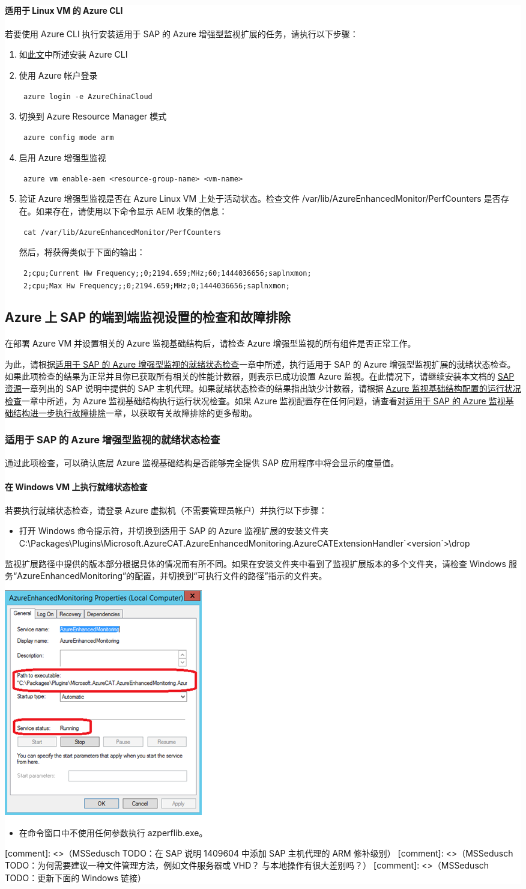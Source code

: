 #### <a name="408f3779-f422-4413-82f8-c57a23b4fc2f"></a>适用于 Linux VM 的 Azure CLI

若要使用 Azure CLI 执行安装适用于 SAP 的 Azure 增强型监视扩展的任务，请执行以下步骤：

1. 如[此文][azure-cli]中所述安装 Azure CLI
1. 使用 Azure 帐户登录

        azure login -e AzureChinaCloud

1. 切换到 Azure Resource Manager 模式

        azure config mode arm

1. 启用 Azure 增强型监视

        azure vm enable-aem <resource-group-name> <vm-name>

1. 验证 Azure 增强型监视是否在 Azure Linux VM 上处于活动状态。检查文件 /var/lib/AzureEnhancedMonitor/PerfCounters 是否存在。如果存在，请使用以下命令显示 AEM 收集的信息：

        cat /var/lib/AzureEnhancedMonitor/PerfCounters

    然后，将获得类似于下面的输出：

        2;cpu;Current Hw Frequency;;0;2194.659;MHz;60;1444036656;saplnxmon;
        2;cpu;Max Hw Frequency;;0;2194.659;MHz;0;1444036656;saplnxmon;


## <a name="564adb4f-5c95-4041-9616-6635e83a810b"></a>Azure 上 SAP 的端到端监视设置的检查和故障排除
在部署 Azure VM 并设置相关的 Azure 监视基础结构后，请检查 Azure 增强型监视的所有组件是否正常工作。

为此，请根据[适用于 SAP 的 Azure 增强型监视的就绪状态检查][deployment-guide-5.1]一章中所述，执行适用于 SAP 的 Azure 增强型监视扩展的就绪状态检查。如果此项检查的结果为正常并且你已获取所有相关的性能计数器，则表示已成功设置 Azure 监视。在此情况下，请继续安装本文档的 [SAP 资源][deployment-guide-2.2]一章列出的 SAP 说明中提供的 SAP 主机代理。如果就绪状态检查的结果指出缺少计数器，请根据 [Azure 监视基础结构配置的运行状况检查][deployment-guide-5.2]一章中所述，为 Azure 监视基础结构执行运行状况检查。如果 Azure 监视配置存在任何问题，请查看[对适用于 SAP 的 Azure 监视基础结构进一步执行故障排除][deployment-guide-5.3]一章，以获取有关故障排除的更多帮助。

### <a name="bb61ce92-8c5c-461f-8c53-39f5e5ed91f2"></a>适用于 SAP 的 Azure 增强型监视的就绪状态检查
通过此项检查，可以确认底层 Azure 监视基础结构是否能够完全提供 SAP 应用程序中将会显示的度量值。

#### 在 Windows VM 上执行就绪状态检查
若要执行就绪状态检查，请登录 Azure 虚拟机（不需要管理员帐户）并执行以下步骤：

* 打开 Windows 命令提示符，并切换到适用于 SAP 的 Azure 监视扩展的安装文件夹 
C:\\Packages\\Plugins\\Microsoft.AzureCAT.AzureEnhancedMonitoring.AzureCATExtensionHandler\`<version`>\\drop

监视扩展路径中提供的版本部分根据具体的情况而有所不同。如果在安装文件夹中看到了监视扩展版本的多个文件夹，请检查 Windows 服务“AzureEnhancedMonitoring”的配置，并切换到“可执行文件的路径”指示的文件夹。
 
![运行适用于 SAP 的 Azure 增强型监视扩展的服务的属性][deployment-guide-figure-1000]

* 在命令窗口中不使用任何参数执行 azperflib.exe。


[767598]: https://service.sap.com/sap/support/notes/767598
[773830]: https://service.sap.com/sap/support/notes/773830
[826037]: https://service.sap.com/sap/support/notes/826037
[965908]: https://service.sap.com/sap/support/notes/965908
[1031096]: https://service.sap.com/sap/support/notes/1031096
[1139904]: https://service.sap.com/sap/support/notes/1139904
[1173395]: https://service.sap.com/sap/support/notes/1173395
[1245200]: https://service.sap.com/sap/support/notes/1245200
[1409604]: https://service.sap.com/sap/support/notes/1409604
[1558958]: https://service.sap.com/sap/support/notes/1558958
[1585981]: https://service.sap.com/sap/support/notes/1585981
[1588316]: https://service.sap.com/sap/support/notes/1588316
[1590719]: https://service.sap.com/sap/support/notes/1590719
[1597355]: https://service.sap.com/sap/support/notes/1597355
[1605680]: https://service.sap.com/sap/support/notes/1605680
[1619720]: https://service.sap.com/sap/support/notes/1619720
[1619726]: https://service.sap.com/sap/support/notes/1619726
[1619967]: https://service.sap.com/sap/support/notes/1619967
[1750510]: https://service.sap.com/sap/support/notes/1750510
[1752266]: https://service.sap.com/sap/support/notes/1752266
[1757924]: https://service.sap.com/sap/support/notes/1757924
[1757928]: https://service.sap.com/sap/support/notes/1757928
[1758182]: https://service.sap.com/sap/support/notes/1758182
[1758496]: https://service.sap.com/sap/support/notes/1758496
[1772688]: https://service.sap.com/sap/support/notes/1772688
[1814258]: https://service.sap.com/sap/support/notes/1814258
[1882376]: https://service.sap.com/sap/support/notes/1882376
[1909114]: https://service.sap.com/sap/support/notes/1909114
[1922555]: https://service.sap.com/sap/support/notes/1922555
[1928533]: https://service.sap.com/sap/support/notes/1928533
[1941500]: https://service.sap.com/sap/support/notes/1941500
[1956005]: https://service.sap.com/sap/support/notes/1956005
[1973241]: https://service.sap.com/sap/support/notes/1973241
[1984787]: https://service.sap.com/sap/support/notes/1984787
[1999351]: https://service.sap.com/sap/support/notes/1999351
[2002167]: https://service.sap.com/sap/support/notes/2002167
[2015553]: https://service.sap.com/sap/support/notes/2015553
[2039619]: https://service.sap.com/sap/support/notes/2039619
[2121797]: https://service.sap.com/sap/support/notes/2121797
[2134316]: https://service.sap.com/sap/support/notes/2134316
[2178632]: https://service.sap.com/sap/support/notes/2178632
[2191498]: https://service.sap.com/sap/support/notes/2191498
[2233094]: https://service.sap.com/sap/support/notes/2233094
[2243692]: https://service.sap.com/sap/support/notes/2243692
[azure-cli]: /documentation/articles/xplat-cli-install/
[azure-portal]: https://portal.azure.cn
[azure-ps]: /documentation/articles/powershell-install-configure/
[azure-quickstart-templates-github]: https://github.com/Azure/azure-quickstart-templates
[azure-script-ps]: https://go.microsoft.com/fwlink/p/?LinkID=395017
[azure-subscription-service-limits]: /documentation/articles/azure-subscription-service-limits/
[azure-subscription-service-limits-subscription]: /documentation/articles/azure-subscription-service-limits/#subscription
[dbms-guide]: /documentation/articles/virtual-machines-windows-sap-dbms-guide/ "Windows 虚拟机 (VM) 上的 SAP NetWeaver - DBMS 部署指南"
[dbms-guide-2.1]: /documentation/articles/virtual-machines-windows-sap-dbms-guide/#c7abf1f0-c927-4a7c-9c1d-c7b5b3b7212f "VM 和 VHD 的缓存"
[dbms-guide-2.2]: /documentation/articles/virtual-machines-windows-sap-dbms-guide/#c8e566f9-21b7-4457-9f7f-126036971a91 "软件 RAID"
[dbms-guide-2.3]: /documentation/articles/virtual-machines-windows-sap-dbms-guide/#10b041ef-c177-498a-93ed-44b3441ab152 "Azure 存储空间"
[dbms-guide-2]: /documentation/articles/virtual-machines-windows-sap-dbms-guide/#65fa79d6-a85f-47ee-890b-22e794f51a64 "RDBMS 部署的结构"
[dbms-guide-3]: /documentation/articles/virtual-machines-windows-sap-dbms-guide/#871dfc27-e509-4222-9370-ab1de77021c3 "Azure VM 的高可用性和灾难恢复"
[dbms-guide-5.5.1]: /documentation/articles/virtual-machines-windows-sap-dbms-guide/#0fef0e79-d3fe-4ae2-85af-73666a6f7268 "SQL Server 2012 SP1 CU4 和更高版本"
[dbms-guide-5.5.2]: /documentation/articles/virtual-machines-windows-sap-dbms-guide/#f9071eff-9d72-4f47-9da4-1852d782087b "SQL Server 2012 SP1 CU3 和更低版本"
[dbms-guide-5.6]: /documentation/articles/virtual-machines-windows-sap-dbms-guide/#1b353e38-21b3-4310-aeb6-a77e7c8e81c8 "使用来自 Azure 应用商店的 SQL Server 映像"
[dbms-guide-5.8]: /documentation/articles/virtual-machines-windows-sap-dbms-guide/#9053f720-6f3b-4483-904d-15dc54141e30 "适用于 Azure 上的 SAP 的 SQL Server 总体摘要"
[dbms-guide-5]: /documentation/articles/virtual-machines-windows-sap-dbms-guide/#3264829e-075e-4d25-966e-a49dad878737 "有关 SQL Server RDBMS 的具体信息"
[dbms-guide-8.4.1]: /documentation/articles/virtual-machines-windows-sap-dbms-guide/#b48cfe3b-48e9-4f5b-a783-1d29155bd573 "存储配置"
[dbms-guide-8.4.2]: /documentation/articles/virtual-machines-windows-sap-dbms-guide/#23c78d3b-ca5a-4e72-8a24-645d141a3f5d "备份和还原"
[dbms-guide-8.4.3]: /documentation/articles/virtual-machines-windows-sap-dbms-guide/#77cd2fbb-307e-4cbf-a65f-745553f72d2c "备份和还原的性能注意事项"
[dbms-guide-8.4.4]: /documentation/articles/virtual-machines-windows-sap-dbms-guide/#f77c1436-9ad8-44fb-a331-8671342de818 "其他"
[dbms-guide-900-sap-cache-server-on-premises]: /documentation/articles/virtual-machines-windows-sap-dbms-guide/#642f746c-e4d4-489d-bf63-73e80177a0a8
[dbms-guide-figure-100]: ./media/virtual-machines-shared-sap-dbms-guide/100_storage_account_types.png
[dbms-guide-figure-200]: ./media/virtual-machines-shared-sap-dbms-guide/200-ha-set-for-dbms-ha.png
[dbms-guide-figure-300]: ./media/virtual-machines-shared-sap-dbms-guide/300-reference-config-iaas.png
[dbms-guide-figure-400]: ./media/virtual-machines-shared-sap-dbms-guide/400-sql-2012-backup-to-blob-storage.png
[dbms-guide-figure-500]: ./media/virtual-machines-shared-sap-dbms-guide/500-sql-2012-backup-to-blob-storage-different-containers.png
[dbms-guide-figure-600]: ./media/virtual-machines-shared-sap-dbms-guide/600-iaas-maxdb.png
[dbms-guide-figure-700]: ./media/virtual-machines-shared-sap-dbms-guide/700-livecach-prod.png
[dbms-guide-figure-800]: ./media/virtual-machines-shared-sap-dbms-guide/800-azure-vm-sap-content-server.png
[dbms-guide-figure-900]: ./media/virtual-machines-shared-sap-dbms-guide/900-sap-cache-server-on-premises.png
[deployment-guide]: /documentation/articles/virtual-machines-windows-sap-deployment-guide/ "Windows 虚拟机 (VM) 上的 SAP NetWeaver - 部署指南"
[deployment-guide-2.2]: /documentation/articles/virtual-machines-windows-sap-deployment-guide/#42ee2bdb-1efc-4ec7-ab31-fe4c22769b94 "SAP 资源"
[deployment-guide-3.1.2]: /documentation/articles/virtual-machines-windows-sap-deployment-guide/#3688666f-281f-425b-a312-a77e7db2dfab "使用自定义映像部署 VM"
[deployment-guide-3.2]: /documentation/articles/virtual-machines-windows-sap-deployment-guide/#db477013-9060-4602-9ad4-b0316f8bb281 "方案 1：为 SAP 部署来自 Azure 应用商店的 VM"
[deployment-guide-3.3]: /documentation/articles/virtual-machines-windows-sap-deployment-guide/#54a1fc6d-24fd-4feb-9c57-ac588a55dff2 "方案 2：使用自定义映像为 SAP 部署 VM"
[deployment-guide-3.4]: /documentation/articles/virtual-machines-windows-sap-deployment-guide/#a9a60133-a763-4de8-8986-ac0fa33aa8c1 "方案 3：使用包含 SAP 的非通用化 Azure VHD 从本地移动 VM"
[deployment-guide-3]: /documentation/articles/virtual-machines-windows-sap-deployment-guide/#b3253ee3-d63b-4d74-a49b-185e76c4088e "Azure 上 SAP 的 VM 部署方案"
[deployment-guide-4.1]: /documentation/articles/virtual-machines-windows-sap-deployment-guide/#604bcec2-8b6e-48d2-a944-61b0f5dee2f7 "部署 Azure PowerShell cmdlet"
[deployment-guide-4.2]: /documentation/articles/virtual-machines-windows-sap-deployment-guide/#7ccf6c3e-97ae-4a7a-9c75-e82c37beb18e "下载并导入 SAP 相关的 PowerShell cmdlet"
[deployment-guide-4.3]: /documentation/articles/virtual-machines-windows-sap-deployment-guide/#31d9ecd6-b136-4c73-b61e-da4a29bbc9cc "将 VM 加入本地域 — 仅限 Windows"
[deployment-guide-4.4.2]: /documentation/articles/virtual-machines-windows-sap-deployment-guide/#6889ff12-eaaf-4f3c-97e1-7c9edc7f7542 "Linux"
[deployment-guide-4.4]: /documentation/articles/virtual-machines-windows-sap-deployment-guide/#c7cbb0dc-52a4-49db-8e03-83e7edc2927d "下载、安装并启用 Azure VM 代理"
[deployment-guide-4.5.1]: /documentation/articles/virtual-machines-windows-sap-deployment-guide/#987cf279-d713-4b4c-8143-6b11589bb9d4 "Azure PowerShell"
[deployment-guide-4.5.2]: /documentation/articles/virtual-machines-windows-sap-deployment-guide/#408f3779-f422-4413-82f8-c57a23b4fc2f "Azure CLI"
[deployment-guide-4.5]: /documentation/articles/virtual-machines-windows-sap-deployment-guide/#d98edcd3-f2a1-49f7-b26a-07448ceb60ca "配置适用于 SAP 的 Azure 增强型监视扩展"
[deployment-guide-5.1]: /documentation/articles/virtual-machines-windows-sap-deployment-guide/#bb61ce92-8c5c-461f-8c53-39f5e5ed91f2 "适用于 SAP 的 Azure 增强型监视的就绪状态检查"
[deployment-guide-5.2]: /documentation/articles/virtual-machines-windows-sap-deployment-guide/#e2d592ff-b4ea-4a53-a91a-e5521edb6cd1 "Azure 监视基础结构配置的运行状况检查"
[deployment-guide-5.3]: /documentation/articles/virtual-machines-windows-sap-deployment-guide/#fe25a7da-4e4e-4388-8907-8abc2d33cfd8 "对适用于 SAP 的 Azure 监视基础结构进一步执行故障排除"
[deployment-guide-configure-monitoring-scenario-1]: /documentation/articles/virtual-machines-windows-sap-deployment-guide/#ec323ac3-1de9-4c3a-b770-4ff701def65b "配置监视"
[deployment-guide-configure-proxy]: /documentation/articles/virtual-machines-windows-sap-deployment-guide/#baccae00-6f79-4307-ade4-40292ce4e02d "配置代理"
[deployment-guide-figure-100]: ./media/virtual-machines-shared-sap-deployment-guide/100-deploy-vm-image.png
[deployment-guide-figure-1000]: ./media/virtual-machines-shared-sap-deployment-guide/1000-service-properties.png
[deployment-guide-figure-11]: /documentation/articles/virtual-machines-windows-sap-deployment-guide/#figure-11
[deployment-guide-figure-1100]: ./media/virtual-machines-shared-sap-deployment-guide/1100-azperflib.png
[deployment-guide-figure-1200]: ./media/virtual-machines-shared-sap-deployment-guide/1200-cmd-test-login.png
[deployment-guide-figure-1300]: ./media/virtual-machines-shared-sap-deployment-guide/1300-cmd-test-executed.png
[deployment-guide-figure-14]: /documentation/articles/virtual-machines-windows-sap-deployment-guide/#figure-14
[deployment-guide-figure-1400]: ./media/virtual-machines-shared-sap-deployment-guide/1400-azperflib-error-servicenotstarted.png
[deployment-guide-figure-300]: ./media/virtual-machines-shared-sap-deployment-guide/300-deploy-private-image.png
[deployment-guide-figure-400]: ./media/virtual-machines-shared-sap-deployment-guide/400-deploy-using-disk.png
[deployment-guide-figure-5]: /documentation/articles/virtual-machines-windows-sap-deployment-guide/#figure-5
[deployment-guide-figure-50]: ./media/virtual-machines-shared-sap-deployment-guide/50-forced-tunneling-suse.png
[deployment-guide-figure-500]: ./media/virtual-machines-shared-sap-deployment-guide/500-install-powershell.png
[deployment-guide-figure-6]: /documentation/articles/virtual-machines-windows-sap-deployment-guide/#figure-6
[deployment-guide-figure-600]: ./media/virtual-machines-shared-sap-deployment-guide/600-powershell-version.png
[deployment-guide-figure-7]: /documentation/articles/virtual-machines-windows-sap-deployment-guide/#figure-7
[deployment-guide-figure-700]: ./media/virtual-machines-shared-sap-deployment-guide/700-install-powershell-installed.png
[deployment-guide-figure-760]: ./media/virtual-machines-shared-sap-deployment-guide/760-azure-cli-version.png
[deployment-guide-figure-900]: ./media/virtual-machines-shared-sap-deployment-guide/900-cmd-update-executed.png
[deployment-guide-figure-azure-cli-installed]: /documentation/articles/virtual-machines-windows-sap-deployment-guide/#402488e5-f9bb-4b29-8063-1c5f52a892d0
[deployment-guide-figure-azure-cli-version]: /documentation/articles/virtual-machines-windows-sap-deployment-guide/#0ad010e6-f9b5-4c21-9c09-bb2e5efb3fda
[deployment-guide-install-vm-agent-windows]: /documentation/articles/virtual-machines-windows-sap-deployment-guide/#b2db5c9a-a076-42c6-9835-16945868e866
[deployment-guide-troubleshooting-chapter]: /documentation/articles/virtual-machines-windows-sap-deployment-guide/#564adb4f-5c95-4041-9616-6635e83a810b "Azure 上 SAP 的端到端监视设置的检查和故障排除"
[deploy-template-cli]: /documentation/articles/resource-group-template-deploy/#deploy-with-azure-cli-for-mac-linux-and-windows
[deploy-template-portal]: /documentation/articles/resource-group-template-deploy/#deploy-with-the-preview-portal
[deploy-template-powershell]: /documentation/articles/resource-group-template-deploy/#deploy-with-powershell
[dr-guide-classic]: http://go.microsoft.com/fwlink/?LinkID=521971
[getting-started]: /documentation/articles/virtual-machines-windows-sap-get-started/
[getting-started-dbms]: /documentation/articles/virtual-machines-windows-sap-get-started/#1343ffe1-8021-4ce6-a08d-3a1553a4db82
[getting-started-deployment]: virtual-machines-windows-sap-get-started.md#6aadadd2-76b5-46d8-8713-e8d63630e955
[getting-started-planning]: virtual-machines-windows-sap-get-started.md#3da0389e-708b-4e82-b2a2-e92f132df89c
[getting-started-windows-classic]: /documentation/articles/virtual-machines-windows-classic-sap-get-started/
[getting-started-windows-classic-dbms]: /documentation/articles/virtual-machines-windows-classic-sap-get-started/#c5b77a14-f6b4-44e9-acab-4d28ff72a930
[getting-started-windows-classic-deployment]: virtual-machines-windows-classic-sap-get-started.md#f84ea6ce-bbb4-41f7-9965-34d31b0098ea
[getting-started-windows-classic-dr]: virtual-machines-windows-classic-sap-get-started.md#cff10b4a-01a5-4dc3-94b6-afb8e55757d3
[getting-started-windows-classic-ha-sios]: virtual-machines-windows-classic-sap-get-started.md#4bb7512c-0fa0-4227-9853-4004281b1037
[getting-started-windows-classic-planning]: virtual-machines-windows-classic-sap-get-started.md#f2a5e9d8-49e4-419e-9900-af783173481c
[ha-guide-classic]: http://go.microsoft.com/fwlink/?LinkId=613056
[ha-guide]: /documentation/articles/virtual-machines-windows-sap-high-availability-guide/
[install-extension-cli]: /documentation/articles/virtual-machines-linux-enable-aem/
[Logo_Linux]: ./media/virtual-machines-shared-sap-shared/Linux.png
[Logo_Windows]: ./media/virtual-machines-shared-sap-shared/Windows.png
[msdn-set-azurermvmaemextension]: https://msdn.microsoft.com/zh-cn/library/azure/mt670598.aspx
[planning-guide]: /documentation/articles/virtual-machines-windows-sap-planning-guide/ "Windows 虚拟机 (VM) 上的 SAP NetWeaver - 规划和实施指南"
[planning-guide-1.2]: /documentation/articles/virtual-machines-windows-sap-planning-guide/#e55d1e22-c2c8-460b-9897-64622a34fdff "资源"
[planning-guide-11]: /documentation/articles/virtual-machines-windows-sap-planning-guide/#7cf991a1-badd-40a9-944e-7baae842a058 "Azure 虚拟机上运行的 SAP NetWeaver 的高可用性 (HA) 和灾难恢复 (DR)"
[planning-guide-11.4.1]: /documentation/articles/virtual-machines-windows-sap-planning-guide/#5d9d36f9-9058-435d-8367-5ad05f00de77 "SAP 应用程序服务器的高可用性"
[planning-guide-11.5]: /documentation/articles/virtual-machines-windows-sap-planning-guide/#4e165b58-74ca-474f-a7f4-5e695a93204f "对 SAP 实例使用 Autostart"
[planning-guide-2.1]: /documentation/articles/virtual-machines-windows-sap-planning-guide/#1625df66-4cc6-4d60-9202-de8a0b77f803 "仅限云 — 在不将依赖项部署到本地客户网络的情况下将虚拟机部署到 Azure 中"
[planning-guide-2.2]: /documentation/articles/virtual-machines-windows-sap-planning-guide/#f5b3b18c-302c-4bd8-9ab2-c388f1ab3d10 "跨界 — 将单个或多个 SAP VM 部署到 Azure 中并要求完全集成到本地网络"
[planning-guide-3.1]: /documentation/articles/virtual-machines-windows-sap-planning-guide/#be80d1b9-a463-4845-bd35-f4cebdb5424a "Azure 区域"
[planning-guide-3.2.1]: /documentation/articles/virtual-machines-windows-sap-planning-guide/#df49dc09-141b-4f34-a4a2-990913b30358 "容错域"
[planning-guide-3.2.2]: /documentation/articles/virtual-machines-windows-sap-planning-guide/#fc1ac8b2-e54a-487c-8581-d3cc6625e560 "升级域"
[planning-guide-3.2.3]: /documentation/articles/virtual-machines-windows-sap-planning-guide/#18810088-f9be-4c97-958a-27996255c665 "Azure 可用性集"
[planning-guide-3.2]: /documentation/articles/virtual-machines-windows-sap-planning-guide/#8d8ad4b8-6093-4b91-ac36-ea56d80dbf77 "Azure 虚拟机的概念"
[planning-guide-3.3.2]: /documentation/articles/virtual-machines-windows-sap-planning-guide/#ff5ad0f9-f7f4-4022-9102-af07aef3bc92 "Azure 高级存储"
[planning-guide-5.1.1]: /documentation/articles/virtual-machines-windows-sap-planning-guide/#4d175f1b-7353-4137-9d2f-817683c26e53 "使用非通用化磁盘将 VM 从本地移至 Azure"
[planning-guide-5.1.2]: /documentation/articles/virtual-machines-windows-sap-planning-guide/#e18f7839-c0e2-4385-b1e6-4538453a285c "使用特定于客户的映像部署 VM"
[planning-guide-5.2.1]: /documentation/articles/virtual-machines-windows-sap-planning-guide/#1b287330-944b-495d-9ea7-94b83aff73ef "准备使用非通用化磁盘将 VM 从本地移到 Azure"
[planning-guide-5.2.2]: /documentation/articles/virtual-machines-windows-sap-planning-guide/#57f32b1c-0cba-4e57-ab6e-c39fe22b6ec3 "准备使用特定于客户的映像为 SAP 部署 VM"
[planning-guide-5.2]: /documentation/articles/virtual-machines-windows-sap-planning-guide/#6ffb9f41-a292-40bf-9e70-8204448559e7 "为 Azure 准备包含 SAP 的 VM"
[planning-guide-5.3.1]: /documentation/articles/virtual-machines-windows-sap-planning-guide/#6e835de8-40b1-4b71-9f18-d45b20959b79 "Azure 磁盘与 Azure 映像之间的差异"
[planning-guide-5.3.2]: /documentation/articles/virtual-machines-windows-sap-planning-guide/#a43e40e6-1acc-4633-9816-8f095d5a7b6a "将 VHD 从本地上载到 Azure"
[planning-guide-5.4.2]: /documentation/articles/virtual-machines-windows-sap-planning-guide/#9789b076-2011-4afa-b2fe-b07a8aba58a1 "在 Azure 存储帐户之间复制磁盘"
[planning-guide-5.5.1]: /documentation/articles/virtual-machines-windows-sap-planning-guide/#4efec401-91e0-40c0-8e64-f2dceadff646 "SAP 部署的 VM/VHD 结构"
[planning-guide-5.5.3]: /documentation/articles/virtual-machines-windows-sap-planning-guide/#17e0d543-7e8c-4160-a7da-dd7117a1ad9d "为附加的磁盘设置自动装载"
[planning-guide-7.1]: /documentation/articles/virtual-machines-windows-sap-planning-guide/#3e9c3690-da67-421a-bc3f-12c520d99a30 "用于 SAP NetWeaver 演示/培训的单一 VM 方案"
[planning-guide-7]: /documentation/articles/virtual-machines-windows-sap-planning-guide/#96a77628-a05e-475d-9df3-fb82217e8f14 "SAP 实例的仅限云部署的概念"
[planning-guide-9.1]: /documentation/articles/virtual-machines-windows-sap-planning-guide/#6f0a47f3-a289-4090-a053-2521618a28c3 "适用于 SAP 的 Azure 监视解决方案"
[planning-guide-azure-premium-storage]: /documentation/articles/virtual-machines-windows-sap-planning-guide/#ff5ad0f9-f7f4-4022-9102-af07aef3bc92 "Azure 高级存储"
[planning-guide-figure-100]: ./media/virtual-machines-shared-sap-planning-guide/100-single-vm-in-azure.png
[planning-guide-figure-1300]: ./media/virtual-machines-shared-sap-planning-guide/1300-ref-config-iaas-for-sap.png
[planning-guide-figure-1400]: ./media/virtual-machines-shared-sap-planning-guide/1400-attach-detach-disks.png
[planning-guide-figure-1600]: ./media/virtual-machines-shared-sap-planning-guide/1600-firewall-port-rule.png
[planning-guide-figure-1700]: ./media/virtual-machines-shared-sap-planning-guide/1700-single-vm-demo.png
[planning-guide-figure-1900]: ./media/virtual-machines-shared-sap-planning-guide/1900-vm-set-vnet.png
[planning-guide-figure-200]: ./media/virtual-machines-shared-sap-planning-guide/200-multiple-vms-in-azure.png
[planning-guide-figure-2100]: ./media/virtual-machines-shared-sap-planning-guide/2100-s2s.png
[planning-guide-figure-2200]: ./media/virtual-machines-shared-sap-planning-guide/2200-network-printing.png
[planning-guide-figure-2300]: ./media/virtual-machines-shared-sap-planning-guide/2300-sapgui-stms.png
[planning-guide-figure-2400]: ./media/virtual-machines-shared-sap-planning-guide/2400-vm-extension-overview.png
[planning-guide-figure-2500]: ./media/virtual-machines-shared-sap-planning-guide/2500-vm-extension-details.png
[planning-guide-figure-2600]: ./media/virtual-machines-shared-sap-planning-guide/2600-sap-router-connection.png
[planning-guide-figure-2700]: ./media/virtual-machines-shared-sap-planning-guide/2700-exposed-sap-portal.png
[planning-guide-figure-2800]: ./media/virtual-machines-shared-sap-planning-guide/2800-endpoint-config.png
[planning-guide-figure-2900]: ./media/virtual-machines-shared-sap-planning-guide/2900-azure-ha-sap-ha.png
[planning-guide-figure-300]: ./media/virtual-machines-shared-sap-planning-guide/300-vpn-s2s.png
[planning-guide-figure-3000]: ./media/virtual-machines-shared-sap-planning-guide/3000-sap-ha-on-azure.png
[planning-guide-figure-3200]: ./media/virtual-machines-shared-sap-planning-guide/3200-sap-ha-with-sql.png
[planning-guide-figure-400]: ./media/virtual-machines-shared-sap-planning-guide/400-vm-services.png
[planning-guide-figure-600]: ./media/virtual-machines-shared-sap-planning-guide/600-s2s-details.png
[planning-guide-figure-700]: ./media/virtual-machines-shared-sap-planning-guide/700-decision-tree-deploy-to-azure.png
[planning-guide-figure-800]: ./media/virtual-machines-shared-sap-planning-guide/800-portal-vm-overview.png
[planning-guide-microsoft-azure-networking]: /documentation/articles/virtual-machines-windows-sap-planning-guide/#61678387-8868-435d-9f8c-450b2424f5bd "Azure 网络"
[planning-guide-storage-microsoft-azure-storage-and-data-disks]: /documentation/articles/virtual-machines-windows-sap-planning-guide/#a72afa26-4bf4-4a25-8cf7-855d6032157f "存储：Azure 存储空间和数据磁盘"
[powershell-install-configure]: /documentation/articles/powershell-install-configure/
[resource-group-authoring-templates]: /documentation/articles/resource-group-authoring-templates/
[resource-group-overview]: /documentation/articles/resource-group-overview/
[resource-groups-networking]: /documentation/articles/resource-groups-networking/
[sap-pam]: https://support.sap.com/pam "SAP 产品可用性对照表"
[sap-templates-2-tier-marketplace-image]: https://portal.azure.cn/#create/Microsoft.Template/uri/https%3A%2F%2Fraw.githubusercontent.com%2FAzure%2Fazure-quickstart-templates%2Fmaster%2Fsap-2-tier-marketplace-image%2Fazuredeploy.json
[sap-templates-2-tier-os-disk]: https://portal.azure.cn/#create/Microsoft.Template/uri/https%3A%2F%2Fraw.githubusercontent.com%2FAzure%2Fazure-quickstart-templates%2Fmaster%2Fsap-2-tier-user-disk%2Fazuredeploy.json
[sap-templates-2-tier-user-image]: https://portal.azure.cn/#create/Microsoft.Template/uri/https%3A%2F%2Fraw.githubusercontent.com%2FAzure%2Fazure-quickstart-templates%2Fmaster%2Fsap-2-tier-user-image%2Fazuredeploy.json
[sap-templates-3-tier-marketplace-image]: https://portal.azure.cn/#create/Microsoft.Template/uri/https%3A%2F%2Fraw.githubusercontent.com%2FAzure%2Fazure-quickstart-templates%2Fmaster%2Fsap-3-tier-marketplace-image%2Fazuredeploy.json
[sap-templates-3-tier-user-image]: https://portal.azure.cn/#create/Microsoft.Template/uri/https%3A%2F%2Fraw.githubusercontent.com%2FAzure%2Fazure-quickstart-templates%2Fmaster%2Fsap-3-tier-user-image%2Fazuredeploy.json
[storage-azure-cli]: /documentation/articles/storage-azure-cli/
[storage-azure-cli-copy-blobs]: /documentation/articles/storage-azure-cli/#copy-blobs
[storage-introduction]: /documentation/articles/storage-introduction/
[storage-powershell-guide-full-copy-vhd]: /documentation/articles/storage-powershell-guide-full/#how-to-copy-blobs-from-one-storage-container-to-another
[storage-premium-storage-preview-portal]: /documentation/articles/storage-premium-storage/
[storage-redundancy]: /documentation/articles/storage-redundancy/
[storage-scalability-targets]: /documentation/articles/storage-scalability-targets/
[storage-use-azcopy]: /documentation/articles/storage-use-azcopy/
[template-201-vm-from-specialized-vhd]: https://github.com/Azure/azure-quickstart-templates/tree/master/201-vm-from-specialized-vhd
[templates-101-simple-windows-vm]: https://github.com/Azure/azure-quickstart-templates/tree/master/101-simple-windows-vm
[templates-101-vm-from-user-image]: https://github.com/Azure/azure-quickstart-templates/tree/master/101-vm-from-user-image
[virtual-machines-linux-attach-disk-portal]: /documentation/articles/virtual-machines-linux-attach-disk-portal/
[virtual-machines-windows-attach-disk-portal]: /documentation/articles/virtual-machines-windows-attach-disk-portal/
[virtual-machines-azure-resource-manager-architecture]: /documentation/articles/resource-manager-deployment-model/
[virtual-machines-azurerm-versus-azuresm]: /documentation/articles/virtual-machines-windows-compare-deployment-models/
[virtual-machines-windows-classic-configure-oracle-data-guard]: /documentation/articles/virtual-machines-windows-classic-configure-oracle-data-guard/
[virtual-machines-linux-cli-deploy-templates]: virtual-machines-linux-cli-deploy-templates.md "使用 Azure 资源管理器模板和 Azure CLI 部署和管理虚拟机"
[virtual-machines-deploy-rmtemplates-powershell]: virtual-machines-windows-ps-manage.md "使用 Azure 资源管理器与 PowerShell 来管理虚拟机"
[virtual-machines-linux-agent-user-guide]: /documentation/articles/virtual-machines-linux-agent-user-guide/
[virtual-machines-linux-agent-user-guide-command-line-options]: /documentation/articles/virtual-machines-linux-agent-user-guide/#command-line-options
[virtual-machines-linux-capture-image]: /documentation/articles/virtual-machines-linux-capture-image/
[virtual-machines-linux-capture-image-capture]: /documentation/articles/virtual-machines-linux-capture-image/#capture-the-vm
[virtual-machines-windows-capture-image]: /documentation/articles/virtual-machines-windows-capture-image/
[virtual-machines-windows-capture-image-capture]: /documentation/articles/virtual-machines-windows-capture-image/#capture-the-vm
[virtual-machines-linux-configure-lvm]: /documentation/articles/virtual-machines-linux-configure-lvm/
[virtual-machines-linux-configure-raid]: /documentation/articles/virtual-machines-linux-configure-raid/
[virtual-machines-linux-classic-create-upload-vhd-step-1]: /documentation/articles/virtual-machines-linux-classic-create-upload-vhd/#step-1-prepare-the-image-to-be-uploaded
[virtual-machines-linux-create-upload-vhd-suse]: /documentation/articles/virtual-machines-linux-suse-create-upload-vhd/
[virtual-machines-linux-redhat-create-upload-vhd]: /documentation/articles/virtual-machines-linux-redhat-create-upload-vhd/
[virtual-machines-linux-how-to-attach-disk]: /documentation/articles/virtual-machines-linux-add-disk/
[virtual-machines-linux-how-to-attach-disk-how-to-initialize-a-new-data-disk-in-linux]: /documentation/articles/virtual-machines-linux-add-disk/#connect-to-the-linux-vm-to-mount-the-new-disk
[virtual-machines-linux-tutorial]: /documentation/articles/virtual-machines-linux-quick-create-cli/
[virtual-machines-linux-update-agent]: /documentation/articles/virtual-machines-linux-update-agent/
[virtual-machines-manage-availability]: /documentation/articles/virtual-machines-windows-manage-availability/
[virtual-machines-ps-create-preconfigure-windows-resource-manager-vms]: /documentation/articles/virtual-machines-windows-ps-create/
[virtual-machines-sizes]: /documentation/articles/virtual-machines-windows-sizes/
[virtual-machines-windows-classic-ps-sql-alwayson-availability-groups]: /documentation/articles/virtual-machines-windows-classic-ps-sql-alwayson-availability-groups/
[virtual-machines-windows-classic-ps-sql-int-listener]: /documentation/articles/virtual-machines-windows-classic-ps-sql-int-listener/
[virtual-machines-sql-server-high-availability-and-disaster-recovery-solutions]: /documentation/articles/virtual-machines-windows-sql-high-availability-dr/
[virtual-machines-sql-server-infrastructure-services]: /documentation/articles/virtual-machines-windows-sql-server-iaas-overview/
[virtual-machines-sql-server-performance-best-practices]: /documentation/articles/virtual-machines-windows-sql-performance/
[virtual-machines-upload-image-windows-resource-manager]: /documentation/articles/virtual-machines-windows-upload-image/
[virtual-machines-windows-tutorial]: /documentation/articles/virtual-machines-windows-hero-tutorial/
[virtual-machines-workload-template-sql-alwayson]: https://github.com/Azure/azure-quickstart-templates/tree/master/sql-server-2014-alwayson-dsc/
[virtual-network-deploy-multinic-arm-cli]: /documentation/articles/virtual-network-deploy-multinic-arm-cli/
[virtual-network-deploy-multinic-arm-ps]: /documentation/articles/virtual-network-deploy-multinic-arm-ps/
[virtual-network-deploy-multinic-arm-template]: /documentation/articles/virtual-network-deploy-multinic-arm-template/
[virtual-networks-configure-vnet-to-vnet-connection]: /documentation/articles/vpn-gateway-vnet-vnet-rm-ps/
[virtual-networks-create-vnet-arm-pportal]: /documentation/articles/virtual-networks-create-vnet-arm-pportal/
[virtual-networks-manage-dns-in-vnet]: /documentation/articles/virtual-networks-name-resolution-for-vms-and-role-instances/
[virtual-networks-multiple-nics]: /documentation/articles/virtual-networks-multiple-nics/
[virtual-networks-nsg]: /documentation/articles/virtual-networks-nsg/
[virtual-networks-reserved-private-ip]: /documentation/articles/virtual-networks-static-private-ip-arm-ps/
[virtual-networks-static-private-ip-arm-pportal]: /documentation/articles/virtual-networks-static-private-ip-arm-pportal/
[virtual-networks-udr-overview]: /documentation/articles/virtual-networks-udr-overview/
[vpn-gateway-about-vpn-devices]: /documentation/articles/vpn-gateway-about-vpn-devices/
[vpn-gateway-create-site-to-site-rm-powershell]: /documentation/articles/vpn-gateway-create-site-to-site-rm-powershell/
[vpn-gateway-cross-premises-options]: /documentation/articles/vpn-gateway-plan-design/
[vpn-gateway-site-to-site-create]: /documentation/articles/vpn-gateway-howto-site-to-site-resource-manager-portal/
[vpn-gateway-vpn-faq]: /documentation/articles/vpn-gateway-vpn-faq/
[xplat-cli]: /documentation/articles/xplat-cli-install/
[xplat-cli-azure-resource-manager]: /documentation/articles/xplat-cli-azure-resource-manager/
[comment]: <>（MSSedusch TODO：在 SAP 说明 1409604 中添加 SAP 主机代理的 ARM 修补级别）
[comment]: <>（MSSedusch TODO：为何需要建议一种文件管理方法，例如文件服务器或 VHD？ 与本地操作有很大差别吗？）
[comment]: <>（MSSedusch TODO：更新下面的 Windows 链接）
